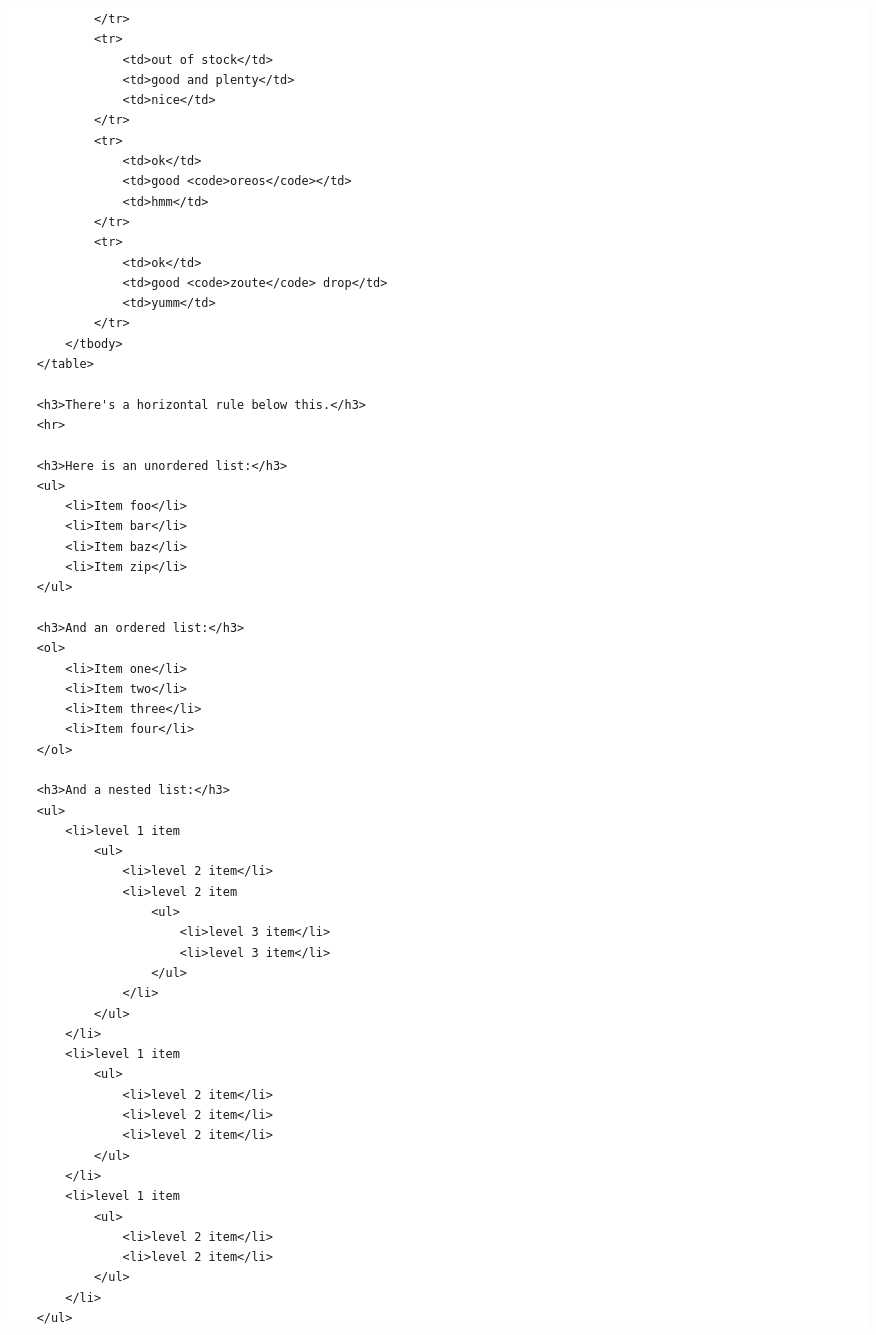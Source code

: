                 </tr>
                <tr>
                    <td>out of stock</td>
                    <td>good and plenty</td>
                    <td>nice</td>
                </tr>
                <tr>
                    <td>ok</td>
                    <td>good <code>oreos</code></td>
                    <td>hmm</td>
                </tr>
                <tr>
                    <td>ok</td>
                    <td>good <code>zoute</code> drop</td>
                    <td>yumm</td>
                </tr>
            </tbody>
        </table>

        <h3>There's a horizontal rule below this.</h3>
        <hr>

        <h3>Here is an unordered list:</h3>
        <ul>
            <li>Item foo</li>
            <li>Item bar</li>
            <li>Item baz</li>
            <li>Item zip</li>
        </ul>

        <h3>And an ordered list:</h3>
        <ol>
            <li>Item one</li>
            <li>Item two</li>
            <li>Item three</li>
            <li>Item four</li>
        </ol>

        <h3>And a nested list:</h3>
        <ul>
            <li>level 1 item
                <ul>
                    <li>level 2 item</li>
                    <li>level 2 item
                        <ul>
                            <li>level 3 item</li>
                            <li>level 3 item</li>
                        </ul>
                    </li>
                </ul>
            </li>
            <li>level 1 item
                <ul>
                    <li>level 2 item</li>
                    <li>level 2 item</li>
                    <li>level 2 item</li>
                </ul>
            </li>
            <li>level 1 item
                <ul>
                    <li>level 2 item</li>
                    <li>level 2 item</li>
                </ul>
            </li>
        </ul>
